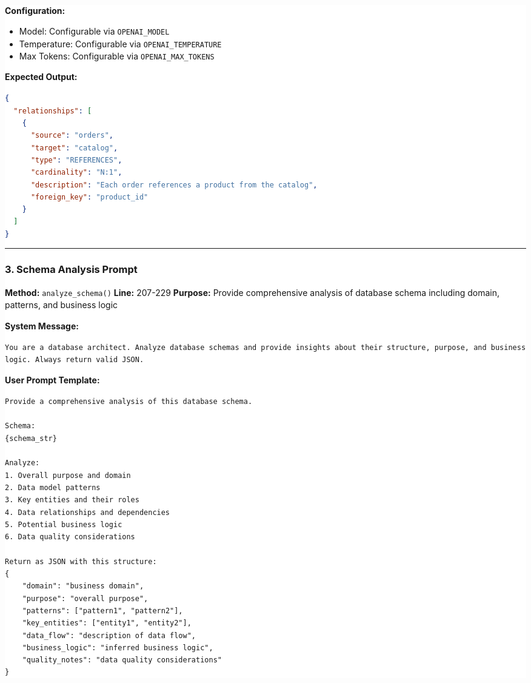 **Configuration:**
- Model: Configurable via `OPENAI_MODEL`
- Temperature: Configurable via `OPENAI_TEMPERATURE`
- Max Tokens: Configurable via `OPENAI_MAX_TOKENS`

**Expected Output:**
```json
{
  "relationships": [
    {
      "source": "orders",
      "target": "catalog",
      "type": "REFERENCES",
      "cardinality": "N:1",
      "description": "Each order references a product from the catalog",
      "foreign_key": "product_id"
    }
  ]
}
```

---

### 3. Schema Analysis Prompt

**Method:** `analyze_schema()`
**Line:** 207-229
**Purpose:** Provide comprehensive analysis of database schema including domain, patterns, and business logic

**System Message:**
```
You are a database architect. Analyze database schemas and provide insights about their structure, purpose, and business logic. Always return valid JSON.
```

**User Prompt Template:**
```
Provide a comprehensive analysis of this database schema.

Schema:
{schema_str}

Analyze:
1. Overall purpose and domain
2. Data model patterns
3. Key entities and their roles
4. Data relationships and dependencies
5. Potential business logic
6. Data quality considerations

Return as JSON with this structure:
{
    "domain": "business domain",
    "purpose": "overall purpose",
    "patterns": ["pattern1", "pattern2"],
    "key_entities": ["entity1", "entity2"],
    "data_flow": "description of data flow",
    "business_logic": "inferred business logic",
    "quality_notes": "data quality considerations"
}
```

